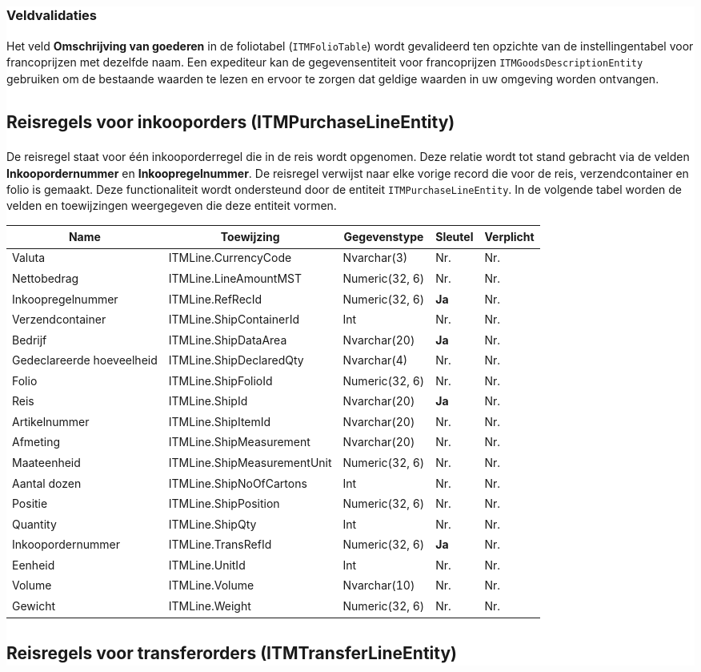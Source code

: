 ### <a name="field-validations"></a>Veldvalidaties

Het veld **Omschrijving van goederen** in de foliotabel (`ITMFolioTable`) wordt gevalideerd ten opzichte van de instellingentabel voor francoprijzen met dezelfde naam. Een expediteur kan de gegevensentiteit voor francoprijzen `ITMGoodsDescriptionEntity` gebruiken om de bestaande waarden te lezen en ervoor te zorgen dat geldige waarden in uw omgeving worden ontvangen.

## <a name="voyage-lines-for-purchase-orders-itmpurchaselineentity"></a>Reisregels voor inkooporders (ITMPurchaseLineEntity)

De reisregel staat voor één inkooporderregel die in de reis wordt opgenomen. Deze relatie wordt tot stand gebracht via de velden **Inkoopordernummer** en **Inkoopregelnummer**. De reisregel verwijst naar elke vorige record die voor de reis, verzendcontainer en folio is gemaakt. Deze functionaliteit wordt ondersteund door de entiteit `ITMPurchaseLineEntity`. In de volgende tabel worden de velden en toewijzingen weergegeven die deze entiteit vormen.

| Name | Toewijzing | Gegevenstype | Sleutel | Verplicht |
|---|---|---|---|---|
| Valuta | ITMLine.CurrencyCode | Nvarchar(3) | Nr. | Nr. |
| Nettobedrag | ITMLine.LineAmountMST | Numeric(32, 6) | Nr. | Nr. |
| Inkoopregelnummer | ITMLine.RefRecId | Numeric(32, 6) | **Ja** | Nr. |
| Verzendcontainer | ITMLine.ShipContainerId | Int | Nr. | Nr. |
| Bedrijf | ITMLine.ShipDataArea | Nvarchar(20) | **Ja** | Nr. |
| Gedeclareerde hoeveelheid | ITMLine.ShipDeclaredQty | Nvarchar(4) | Nr. | Nr. |
| Folio | ITMLine.ShipFolioId | Numeric(32, 6) | Nr. | Nr. |
| Reis | ITMLine.ShipId | Nvarchar(20) | **Ja** | Nr. |
| Artikelnummer | ITMLine.ShipItemId | Nvarchar(20) | Nr. | Nr. |
| Afmeting | ITMLine.ShipMeasurement | Nvarchar(20) | Nr. | Nr. |
| Maateenheid | ITMLine.ShipMeasurementUnit | Numeric(32, 6) | Nr. | Nr. |
| Aantal dozen | ITMLine.ShipNoOfCartons | Int | Nr. | Nr. |
| Positie | ITMLine.ShipPosition | Numeric(32, 6) | Nr. | Nr. |
| Quantity | ITMLine.ShipQty | Int | Nr. | Nr. |
| Inkoopordernummer | ITMLine.TransRefId | Numeric(32, 6) | **Ja** | Nr. |
| Eenheid | ITMLine.UnitId | Int | Nr. | Nr. |
| Volume | ITMLine.Volume | Nvarchar(10) | Nr. | Nr. |
| Gewicht | ITMLine.Weight | Numeric(32, 6) | Nr. | Nr. |

## <a name="voyage-lines-for-transfer-orders-itmtransferlineentity"></a>Reisregels voor transferorders (ITMTransferLineEntity)
